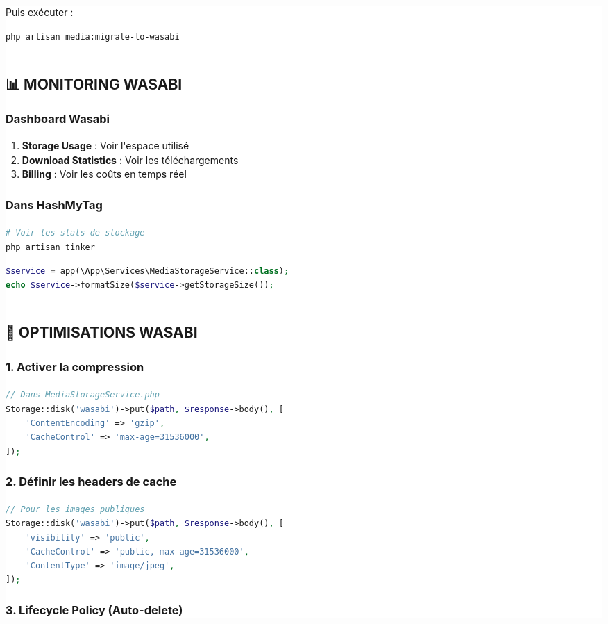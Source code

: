 Puis exécuter :

```bash
php artisan media:migrate-to-wasabi
```

---

## 📊 **MONITORING WASABI**

### **Dashboard Wasabi**

1. **Storage Usage** : Voir l'espace utilisé
2. **Download Statistics** : Voir les téléchargements
3. **Billing** : Voir les coûts en temps réel

### **Dans HashMyTag**

```bash
# Voir les stats de stockage
php artisan tinker
```

```php
$service = app(\App\Services\MediaStorageService::class);
echo $service->formatSize($service->getStorageSize());
```

---

## 🚀 **OPTIMISATIONS WASABI**

### **1. Activer la compression**

```php
// Dans MediaStorageService.php
Storage::disk('wasabi')->put($path, $response->body(), [
    'ContentEncoding' => 'gzip',
    'CacheControl' => 'max-age=31536000',
]);
```

### **2. Définir les headers de cache**

```php
// Pour les images publiques
Storage::disk('wasabi')->put($path, $response->body(), [
    'visibility' => 'public',
    'CacheControl' => 'public, max-age=31536000',
    'ContentType' => 'image/jpeg',
]);
```

### **3. Lifecycle Policy (Auto-delete)**
